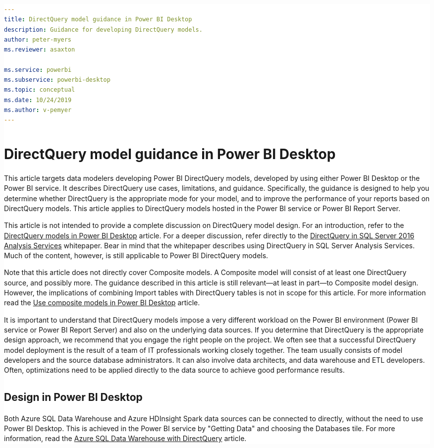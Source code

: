 ```yaml
---
title: DirectQuery model guidance in Power BI Desktop
description: Guidance for developing DirectQuery models.
author: peter-myers
ms.reviewer: asaxton

ms.service: powerbi
ms.subservice: powerbi-desktop
ms.topic: conceptual
ms.date: 10/24/2019
ms.author: v-pemyer
---
```


# DirectQuery model guidance in Power BI Desktop

This article targets data modelers developing Power BI DirectQuery models, developed by using either Power BI Desktop or the Power BI service. It describes DirectQuery use cases, limitations, and guidance. Specifically, the guidance is designed to help you determine whether DirectQuery is the appropriate mode for your model, and to improve the performance of your reports based on DirectQuery models. This article applies to DirectQuery models hosted in the Power BI service or Power BI Report Server.

This article is not intended to provide a complete discussion on DirectQuery model design. For an introduction, refer to the [DirectQuery models in Power BI Desktop](../desktop-directquery-about.md) article. For a deeper discussion, refer directly to the [DirectQuery in SQL Server 2016 Analysis Services](https://download.microsoft.com/download/F/6/F/F6FBC1FC-F956-49A1-80CD-2941C3B6E417/DirectQuery%20in%20Analysis%20Services%20-%20Whitepaper.pdf) whitepaper. Bear in mind that the whitepaper describes using DirectQuery in SQL Server Analysis Services. Much of the content, however, is still applicable to Power BI DirectQuery models.

Note that this article does not directly cover Composite models. A Composite model will consist of at least one DirectQuery source, and possibly more. The guidance described in this article is still relevant—at least in part—to Composite model design. However, the implications of combining Import tables with DirectQuery tables is not in scope for this article. For more information read the [Use composite models in Power BI Desktop](../desktop-composite-models.md) article.

It is important to understand that DirectQuery models impose a very different workload on the Power BI environment (Power BI service or Power BI Report Server) and also on the underlying data sources. If you determine that DirectQuery is the appropriate design approach, we recommend that you engage the right people on the project. We often see that a successful DirectQuery model deployment is the result of a team of IT professionals working closely together. The team usually consists of model developers and the source database administrators. It can also involve data architects, and data warehouse and ETL developers. Often, optimizations need to be applied directly to the data source to achieve good performance results.

## Design in Power BI Desktop

Both Azure SQL Data Warehouse and Azure HDInsight Spark data sources can be connected to directly, without the need to use Power BI Desktop. This is achieved in the Power BI service by "Getting Data" and choosing the Databases tile. For more information, read the [Azure SQL Data Warehouse with DirectQuery](../service-azure-sql-data-warehouse-with-direct-connect.md) article.

